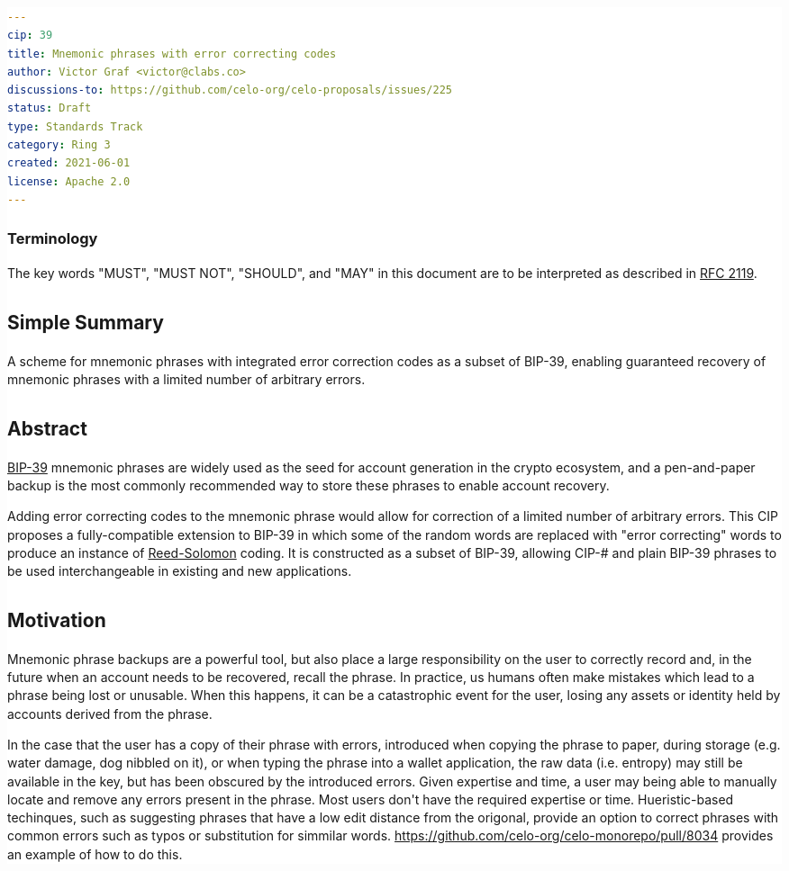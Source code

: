 ```yaml
---
cip: 39
title: Mnemonic phrases with error correcting codes
author: Victor Graf <victor@clabs.co>
discussions-to: https://github.com/celo-org/celo-proposals/issues/225
status: Draft
type: Standards Track
category: Ring 3
created: 2021-06-01
license: Apache 2.0
---
```


### Terminology

The key words "MUST", "MUST NOT", "SHOULD", and "MAY" in this document are to be interpreted as
described in [RFC 2119](https://www.rfc-editor.org/rfc/rfc2119.html).

## Simple Summary

A scheme for mnemonic phrases with integrated error correction codes as a subset of BIP-39, enabling
guaranteed recovery of mnemonic phrases with a limited number of arbitrary errors.

## Abstract

[BIP-39](https://github.com/bitcoin/bips/blob/master/bip-0039.mediawiki) mnemonic phrases are widely
used as the seed for account generation in the crypto ecosystem, and a pen-and-paper backup is the
most commonly recommended way to store these phrases to enable account recovery.

Adding error correcting codes to the mnemonic phrase would allow for correction of a limited number
of arbitrary errors. This CIP proposes a fully-compatible extension to BIP-39 in which some of the
random words are replaced with "error correcting" words to produce an instance of
[Reed-Solomon](https://en.wikipedia.org/wiki/Reed%E2%80%93Solomon_error_correction) coding. It is
constructed as a subset of BIP-39, allowing CIP-# and plain BIP-39 phrases to be used
interchangeable in existing and new applications.

## Motivation

Mnemonic phrase backups are a powerful tool, but also place a large responsibility on the user to
correctly record and, in the future when an account needs to be recovered, recall the phrase. In
practice, us humans often make mistakes which lead to a phrase being lost or unusable. When this
happens, it can be a catastrophic event for the user, losing any assets or identity held by accounts
derived from the phrase.

In the case that the user has a copy of their phrase with errors, introduced when copying the phrase
to paper, during storage (e.g. water damage, dog nibbled on it), or when typing the phrase into a
wallet application, the raw data (i.e. entropy) may still be available in the key, but has been
obscured by the introduced errors. Given expertise and time, a user may being able to manually
locate and remove any errors present in the phrase. Most users don't have the required expertise or
time. Hueristic-based techinques, such as suggesting phrases that have a low edit distance from the
origonal, provide an option to correct phrases with common errors such as typos or substitution for
simmilar words. https://github.com/celo-org/celo-monorepo/pull/8034 provides an example of how to do
this.
